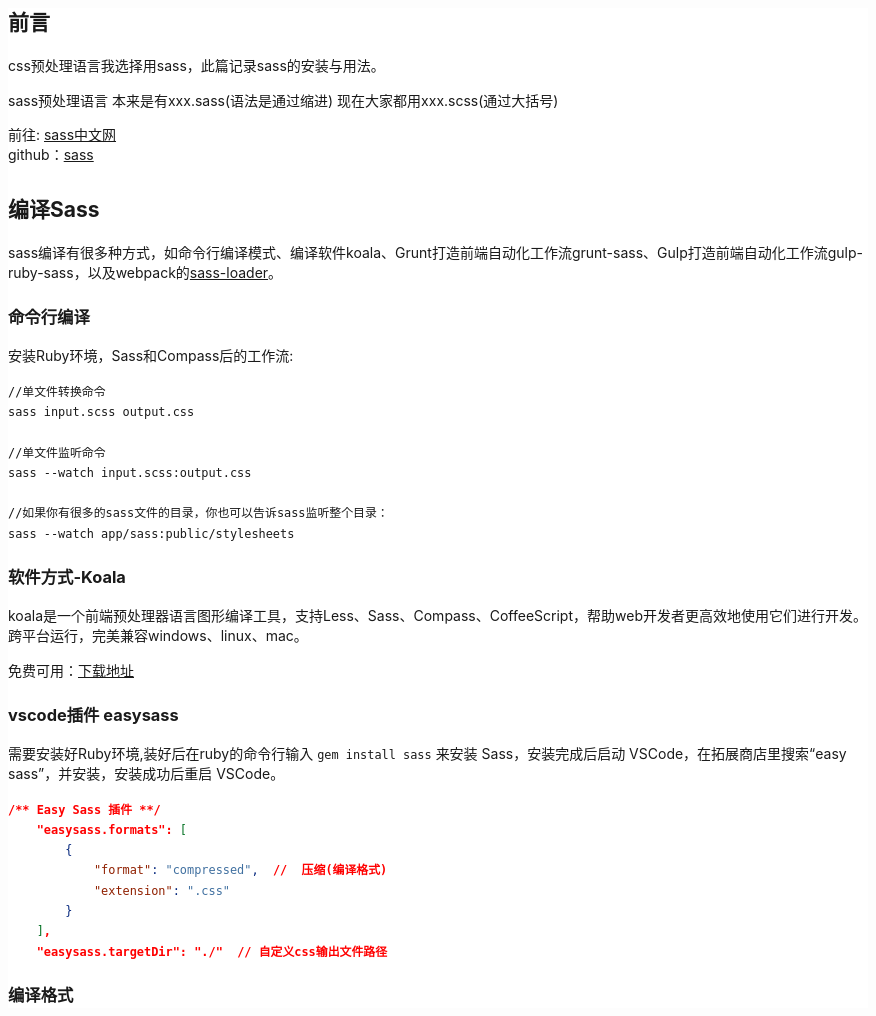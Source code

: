 ## 前言

css预处理语言我选择用sass，此篇记录sass的安装与用法。

sass预处理语言 本来是有xxx.sass(语法是通过缩进) 现在大家都用xxx.scss(通过大括号)

前往: [sass中文网](https://www.sass.hk/guide/)  
github：[sass](https://github.com/sass/sass)

## 编译Sass

sass编译有很多种方式，如命令行编译模式、编译软件koala、Grunt打造前端自动化工作流grunt-sass、Gulp打造前端自动化工作流gulp-ruby-sass，以及webpack的[sass-loader](https://github.com/webpack-contrib/sass-loader)。

### 命令行编译

安装Ruby环境，Sass和Compass后的工作流:

```shell
//单文件转换命令
sass input.scss output.css

//单文件监听命令
sass --watch input.scss:output.css

//如果你有很多的sass文件的目录，你也可以告诉sass监听整个目录：
sass --watch app/sass:public/stylesheets
```

### 软件方式-Koala

koala是一个前端预处理器语言图形编译工具，支持Less、Sass、Compass、CoffeeScript，帮助web开发者更高效地使用它们进行开发。跨平台运行，完美兼容windows、linux、mac。

免费可用：[下载地址](https://www.sass.hk/install/)

### vscode插件 easysass

需要安装好Ruby环境,装好后在ruby的命令行输入 `gem install sass` 来安装 Sass，安装完成后启动 VSCode，在拓展商店里搜索“easy sass”，并安装，安装成功后重启 VSCode。

```json
/** Easy Sass 插件 **/
    "easysass.formats": [
        {
            "format": "compressed",  //  压缩(编译格式)
            "extension": ".css"
        }
    ],
    "easysass.targetDir": "./"  // 自定义css输出文件路径
```

### 编译格式

